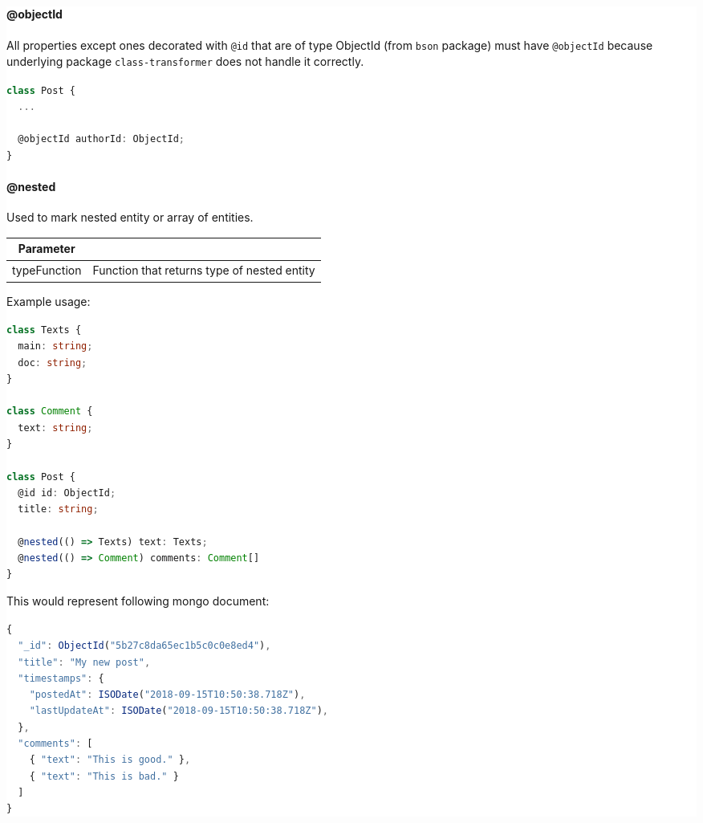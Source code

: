 #### @objectId

All properties except ones decorated with `@id` that are of type ObjectId (from `bson` package) must have `@objectId` because underlying package `class-transformer` does not handle it correctly.

```ts
class Post {
  ...

  @objectId authorId: ObjectId;
}
```

#### @nested

Used to mark nested entity or array of entities.

| Parameter    |                                              |
| ------------ | -------------------------------------------- |
| typeFunction | Function that returns type of nested entity  |


Example usage:

```ts
class Texts {
  main: string;
  doc: string;
}

class Comment {
  text: string;
}

class Post {
  @id id: ObjectId;
  title: string;

  @nested(() => Texts) text: Texts;
  @nested(() => Comment) comments: Comment[]
}
```

This would represent following mongo document:
```ts
{
  "_id": ObjectId("5b27c8da65ec1b5c0c0e8ed4"),
  "title": "My new post",
  "timestamps": {
    "postedAt": ISODate("2018-09-15T10:50:38.718Z"),
    "lastUpdateAt": ISODate("2018-09-15T10:50:38.718Z"),
  },
  "comments": [
    { "text": "This is good." },
    { "text": "This is bad." }
  ]
}
```
